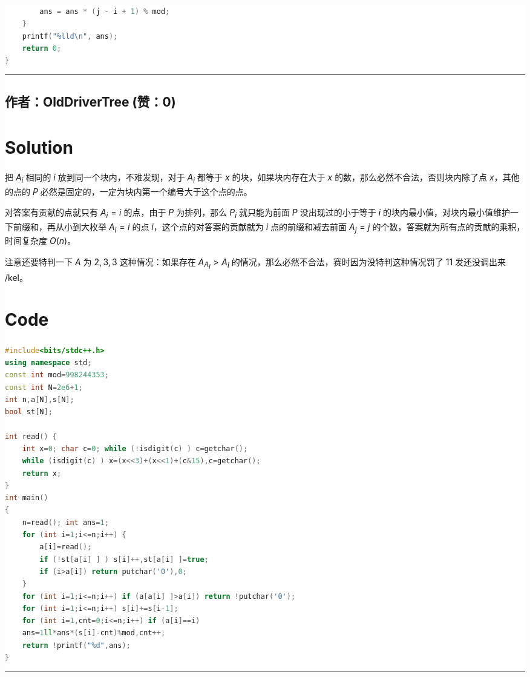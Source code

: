 ```cpp
		ans = ans * (j - i + 1) % mod;
	}
	printf("%lld\n", ans);
	return 0;
}
```

---

## 作者：OldDriverTree (赞：0)

# Solution

把 $A_i$ 相同的 $i$ 放到同一个块内，不难发现，对于 $A_i$ 都等于 $x$ 的块，如果块内存在大于 $x$ 的数，那么必然不合法，否则块内除了点 $x$，其他的点的 $P$ 必然是固定的，一定为块内第一个编号大于这个点的点。

对答案有贡献的点就只有 $A_i=i$ 的点，由于 $P$ 为排列，那么 $P_i$ 就只能为前面 $P$ 没出现过的小于等于 $i$ 的块内最小值，对块内最小值维护一下前缀和，再从小到大枚举 $A_i=i$ 的点 $i$，这个点的对答案的贡献就为 $i$ 点的前缀和减去前面 $A_j=j$ 的个数，答案就为所有点的贡献的乘积，时间复杂度 $O(n)$。

注意还要特判一下 $A$ 为 $2,3,3$ 这种情况：如果存在 $A_{A_i}>A_i$ 的情况，那么必然不合法，赛时因为没特判这种情况罚了 $11$ 发还没调出来 /kel。

# Code
```c++
#include<bits/stdc++.h>
using namespace std;
const int mod=998244353;
const int N=2e6+1;
int n,a[N],s[N];
bool st[N];

int read() {
	int x=0; char c=0; while (!isdigit(c) ) c=getchar();
	while (isdigit(c) ) x=(x<<3)+(x<<1)+(c&15),c=getchar();
	return x; 
}
int main()
{
	n=read(); int ans=1;
	for (int i=1;i<=n;i++) {
		a[i]=read();
		if (!st[a[i] ] ) s[i]++,st[a[i] ]=true;
		if (i>a[i]) return putchar('0'),0;
	}
	for (int i=1;i<=n;i++) if (a[a[i] ]>a[i]) return !putchar('0');
	for (int i=1;i<=n;i++) s[i]+=s[i-1];
	for (int i=1,cnt=0;i<=n;i++) if (a[i]==i)
	ans=1ll*ans*(s[i]-cnt)%mod,cnt++;
	return !printf("%d",ans);
}
```

---